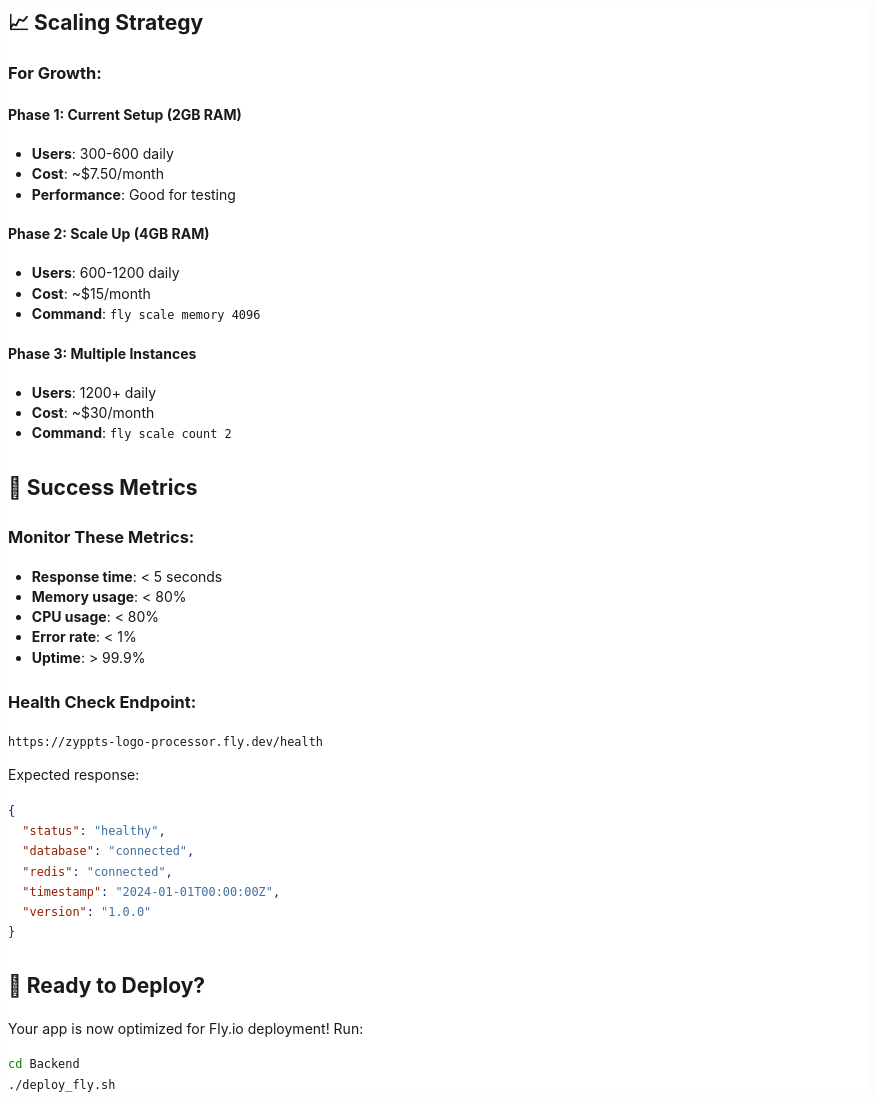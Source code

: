 ## 📈 **Scaling Strategy**

### **For Growth:**

#### **Phase 1: Current Setup (2GB RAM)**
- **Users**: 300-600 daily
- **Cost**: ~$7.50/month
- **Performance**: Good for testing

#### **Phase 2: Scale Up (4GB RAM)**
- **Users**: 600-1200 daily
- **Cost**: ~$15/month
- **Command**: `fly scale memory 4096`

#### **Phase 3: Multiple Instances**
- **Users**: 1200+ daily
- **Cost**: ~$30/month
- **Command**: `fly scale count 2`

## 🎯 **Success Metrics**

### **Monitor These Metrics:**
- **Response time**: < 5 seconds
- **Memory usage**: < 80%
- **CPU usage**: < 80%
- **Error rate**: < 1%
- **Uptime**: > 99.9%

### **Health Check Endpoint:**
```
https://zyppts-logo-processor.fly.dev/health
```

Expected response:
```json
{
  "status": "healthy",
  "database": "connected",
  "redis": "connected",
  "timestamp": "2024-01-01T00:00:00Z",
  "version": "1.0.0"
}
```

## 🚀 **Ready to Deploy?**

Your app is now optimized for Fly.io deployment! Run:

```bash
cd Backend
./deploy_fly.sh
```
